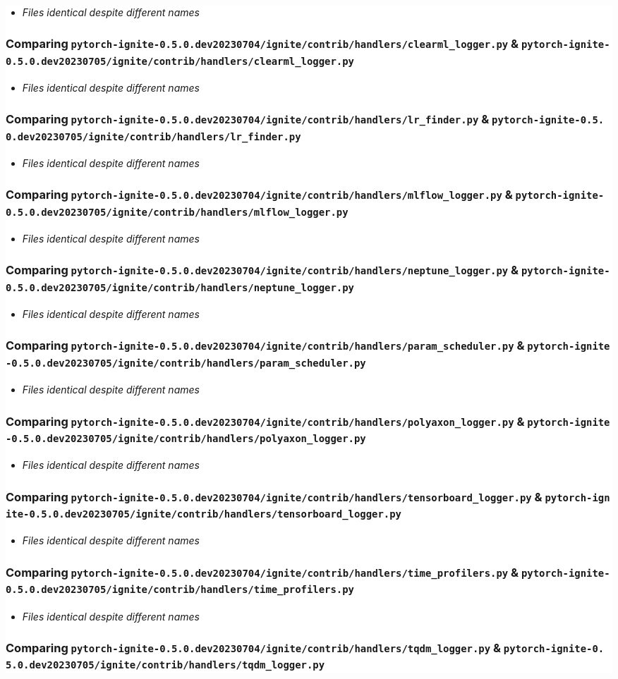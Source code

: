  * *Files identical despite different names*

### Comparing `pytorch-ignite-0.5.0.dev20230704/ignite/contrib/handlers/clearml_logger.py` & `pytorch-ignite-0.5.0.dev20230705/ignite/contrib/handlers/clearml_logger.py`

 * *Files identical despite different names*

### Comparing `pytorch-ignite-0.5.0.dev20230704/ignite/contrib/handlers/lr_finder.py` & `pytorch-ignite-0.5.0.dev20230705/ignite/contrib/handlers/lr_finder.py`

 * *Files identical despite different names*

### Comparing `pytorch-ignite-0.5.0.dev20230704/ignite/contrib/handlers/mlflow_logger.py` & `pytorch-ignite-0.5.0.dev20230705/ignite/contrib/handlers/mlflow_logger.py`

 * *Files identical despite different names*

### Comparing `pytorch-ignite-0.5.0.dev20230704/ignite/contrib/handlers/neptune_logger.py` & `pytorch-ignite-0.5.0.dev20230705/ignite/contrib/handlers/neptune_logger.py`

 * *Files identical despite different names*

### Comparing `pytorch-ignite-0.5.0.dev20230704/ignite/contrib/handlers/param_scheduler.py` & `pytorch-ignite-0.5.0.dev20230705/ignite/contrib/handlers/param_scheduler.py`

 * *Files identical despite different names*

### Comparing `pytorch-ignite-0.5.0.dev20230704/ignite/contrib/handlers/polyaxon_logger.py` & `pytorch-ignite-0.5.0.dev20230705/ignite/contrib/handlers/polyaxon_logger.py`

 * *Files identical despite different names*

### Comparing `pytorch-ignite-0.5.0.dev20230704/ignite/contrib/handlers/tensorboard_logger.py` & `pytorch-ignite-0.5.0.dev20230705/ignite/contrib/handlers/tensorboard_logger.py`

 * *Files identical despite different names*

### Comparing `pytorch-ignite-0.5.0.dev20230704/ignite/contrib/handlers/time_profilers.py` & `pytorch-ignite-0.5.0.dev20230705/ignite/contrib/handlers/time_profilers.py`

 * *Files identical despite different names*

### Comparing `pytorch-ignite-0.5.0.dev20230704/ignite/contrib/handlers/tqdm_logger.py` & `pytorch-ignite-0.5.0.dev20230705/ignite/contrib/handlers/tqdm_logger.py`

